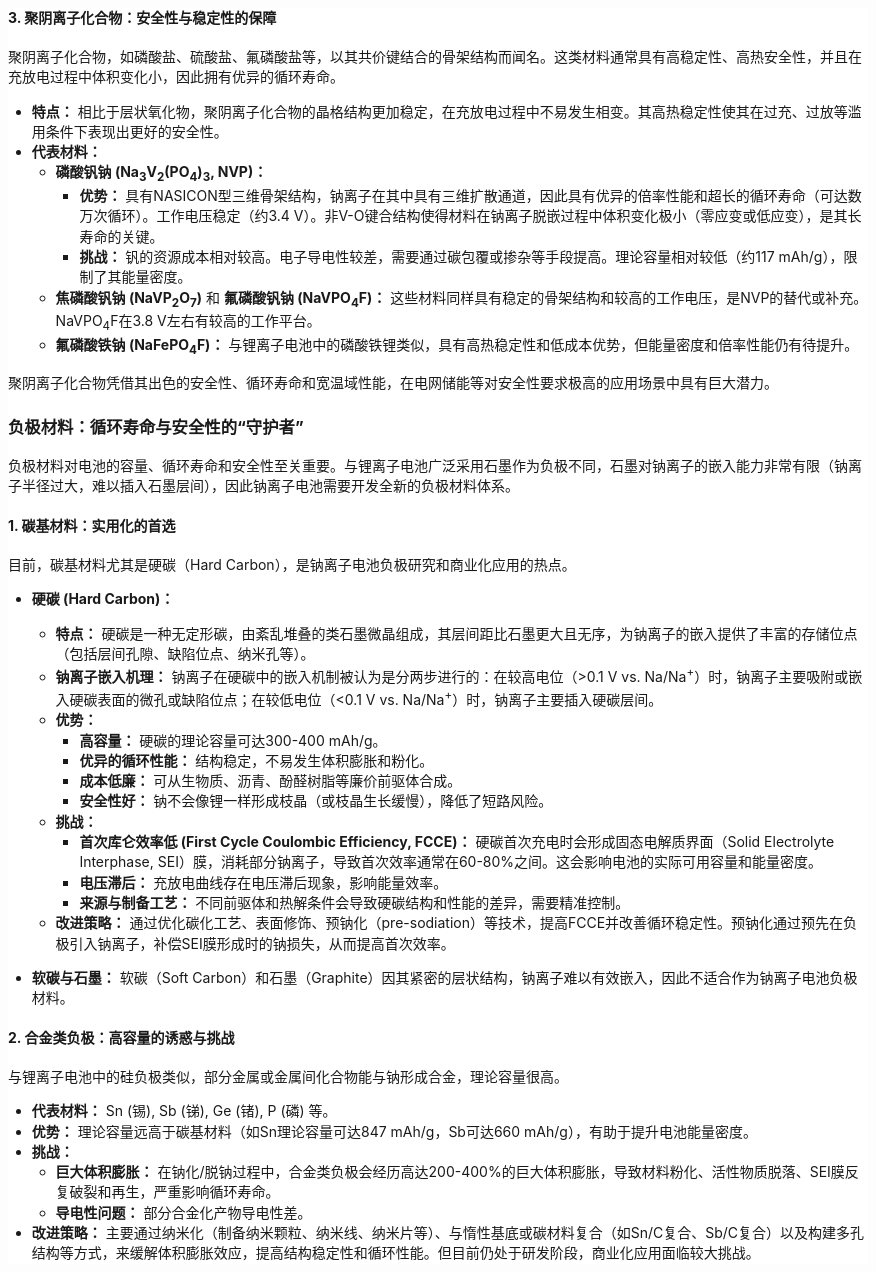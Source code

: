 #### 3. 聚阴离子化合物：安全性与稳定性的保障

聚阴离子化合物，如磷酸盐、硫酸盐、氟磷酸盐等，以其共价键结合的骨架结构而闻名。这类材料通常具有高稳定性、高热安全性，并且在充放电过程中体积变化小，因此拥有优异的循环寿命。

*   **特点：** 相比于层状氧化物，聚阴离子化合物的晶格结构更加稳定，在充放电过程中不易发生相变。其高热稳定性使其在过充、过放等滥用条件下表现出更好的安全性。
*   **代表材料：**
    *   **磷酸钒钠 (Na$_3$V$_2$(PO$_4$)$_3$, NVP)：**
        *   **优势：** 具有NASICON型三维骨架结构，钠离子在其中具有三维扩散通道，因此具有优异的倍率性能和超长的循环寿命（可达数万次循环）。工作电压稳定（约3.4 V）。非V-O键合结构使得材料在钠离子脱嵌过程中体积变化极小（零应变或低应变），是其长寿命的关键。
        *   **挑战：** 钒的资源成本相对较高。电子导电性较差，需要通过碳包覆或掺杂等手段提高。理论容量相对较低（约117 mAh/g），限制了其能量密度。
    *   **焦磷酸钒钠 (NaVP$_2$O$_7$)** 和 **氟磷酸钒钠 (NaVPO$_4$F)：** 这些材料同样具有稳定的骨架结构和较高的工作电压，是NVP的替代或补充。NaVPO$_4$F在3.8 V左右有较高的工作平台。
    *   **氟磷酸铁钠 (NaFePO$_4$F)：** 与锂离子电池中的磷酸铁锂类似，具有高热稳定性和低成本优势，但能量密度和倍率性能仍有待提升。

聚阴离子化合物凭借其出色的安全性、循环寿命和宽温域性能，在电网储能等对安全性要求极高的应用场景中具有巨大潜力。

### 负极材料：循环寿命与安全性的“守护者”

负极材料对电池的容量、循环寿命和安全性至关重要。与锂离子电池广泛采用石墨作为负极不同，石墨对钠离子的嵌入能力非常有限（钠离子半径过大，难以插入石墨层间），因此钠离子电池需要开发全新的负极材料体系。

#### 1. 碳基材料：实用化的首选

目前，碳基材料尤其是硬碳（Hard Carbon），是钠离子电池负极研究和商业化应用的热点。

*   **硬碳 (Hard Carbon)：**
    *   **特点：** 硬碳是一种无定形碳，由紊乱堆叠的类石墨微晶组成，其层间距比石墨更大且无序，为钠离子的嵌入提供了丰富的存储位点（包括层间孔隙、缺陷位点、纳米孔等）。
    *   **钠离子嵌入机理：** 钠离子在硬碳中的嵌入机制被认为是分两步进行的：在较高电位（>0.1 V vs. Na/Na$^+$）时，钠离子主要吸附或嵌入硬碳表面的微孔或缺陷位点；在较低电位（<0.1 V vs. Na/Na$^+$）时，钠离子主要插入硬碳层间。
    *   **优势：**
        *   **高容量：** 硬碳的理论容量可达300-400 mAh/g。
        *   **优异的循环性能：** 结构稳定，不易发生体积膨胀和粉化。
        *   **成本低廉：** 可从生物质、沥青、酚醛树脂等廉价前驱体合成。
        *   **安全性好：** 钠不会像锂一样形成枝晶（或枝晶生长缓慢），降低了短路风险。
    *   **挑战：**
        *   **首次库仑效率低 (First Cycle Coulombic Efficiency, FCCE)：** 硬碳首次充电时会形成固态电解质界面（Solid Electrolyte Interphase, SEI）膜，消耗部分钠离子，导致首次效率通常在60-80%之间。这会影响电池的实际可用容量和能量密度。
        *   **电压滞后：** 充放电曲线存在电压滞后现象，影响能量效率。
        *   **来源与制备工艺：** 不同前驱体和热解条件会导致硬碳结构和性能的差异，需要精准控制。
    *   **改进策略：** 通过优化碳化工艺、表面修饰、预钠化（pre-sodiation）等技术，提高FCCE并改善循环稳定性。预钠化通过预先在负极引入钠离子，补偿SEI膜形成时的钠损失，从而提高首次效率。

*   **软碳与石墨：** 软碳（Soft Carbon）和石墨（Graphite）因其紧密的层状结构，钠离子难以有效嵌入，因此不适合作为钠离子电池负极材料。

#### 2. 合金类负极：高容量的诱惑与挑战

与锂离子电池中的硅负极类似，部分金属或金属间化合物能与钠形成合金，理论容量很高。

*   **代表材料：** Sn (锡), Sb (锑), Ge (锗), P (磷) 等。
*   **优势：** 理论容量远高于碳基材料（如Sn理论容量可达847 mAh/g，Sb可达660 mAh/g），有助于提升电池能量密度。
*   **挑战：**
    *   **巨大体积膨胀：** 在钠化/脱钠过程中，合金类负极会经历高达200-400%的巨大体积膨胀，导致材料粉化、活性物质脱落、SEI膜反复破裂和再生，严重影响循环寿命。
    *   **导电性问题：** 部分合金化产物导电性差。
*   **改进策略：** 主要通过纳米化（制备纳米颗粒、纳米线、纳米片等）、与惰性基底或碳材料复合（如Sn/C复合、Sb/C复合）以及构建多孔结构等方式，来缓解体积膨胀效应，提高结构稳定性和循环性能。但目前仍处于研发阶段，商业化应用面临较大挑战。
